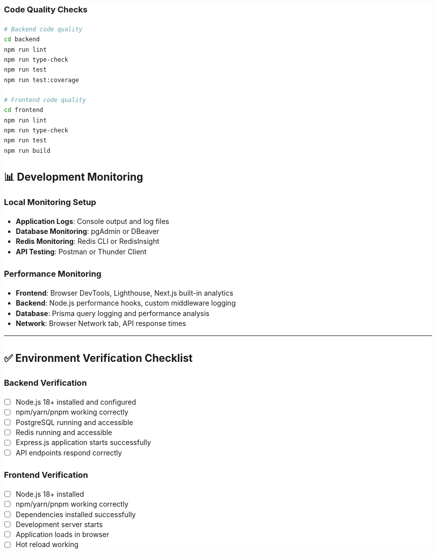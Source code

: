 ### **Code Quality Checks**
```bash
# Backend code quality
cd backend
npm run lint
npm run type-check
npm run test
npm run test:coverage

# Frontend code quality
cd frontend
npm run lint
npm run type-check
npm run test
npm run build
```

## 📊 **Development Monitoring**

### **Local Monitoring Setup**
- **Application Logs**: Console output and log files
- **Database Monitoring**: pgAdmin or DBeaver
- **Redis Monitoring**: Redis CLI or RedisInsight
- **API Testing**: Postman or Thunder Client

### **Performance Monitoring**
- **Frontend**: Browser DevTools, Lighthouse, Next.js built-in analytics
- **Backend**: Node.js performance hooks, custom middleware logging
- **Database**: Prisma query logging and performance analysis
- **Network**: Browser Network tab, API response times

---

## ✅ **Environment Verification Checklist**

### **Backend Verification**
- [ ] Node.js 18+ installed and configured
- [ ] npm/yarn/pnpm working correctly
- [ ] PostgreSQL running and accessible
- [ ] Redis running and accessible
- [ ] Express.js application starts successfully
- [ ] API endpoints respond correctly

### **Frontend Verification**
- [ ] Node.js 18+ installed
- [ ] npm/yarn/pnpm working correctly
- [ ] Dependencies installed successfully
- [ ] Development server starts
- [ ] Application loads in browser
- [ ] Hot reload working
